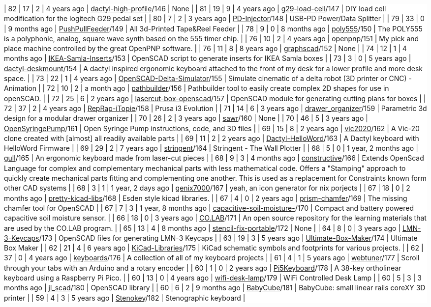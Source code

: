 | 82 | 17 | 2 | 4 years ago | [dactyl-high-profile](https://github.com/JPricey/dactyl-high-profile)/146 | None |
| 81 | 19 | 9 | 4 years ago | [g29-load-cell](https://github.com/GeekyDeaks/g29-load-cell)/147 | DIY load cell modification for the logitech G29 pedal set |
| 80 | 7 | 2 | 3 years ago | [PD-Injector](https://github.com/Jana-Marie/PD-Injector)/148 | USB-PD Power/Data Splitter |
| 79 | 33 | 0 | 9 months ago | [PushPullFeeder](https://github.com/markmaker/PushPullFeeder)/149 | All 3d-Printed Tape&Reel Feeder |
| 78 | 9 | 0 | 8 months ago | [poly555](https://github.com/oskitone/poly555)/150 | The POLY555 is a polyphonic, analog, square wave synth based on the 555 timer chip. |
| 76 | 10 | 2 | 4 years ago | [openpnp](https://github.com/richardklingler/openpnp)/151 | My pick and place machine controlled by the great OpenPNP software. |
| 76 | 11 | 8 | 8 years ago | [graphscad](https://github.com/graphscad/graphscad)/152 | None |
| 74 | 12 | 1 | 4 months ago | [IKEA-Samla-Inserts](https://github.com/Alex9779/IKEA-Samla-Inserts)/153 | OpenSCAD script to generate inserts for IKEA Samla boxes |
| 73 | 3 | 0 | 5 years ago | [dactyl-deskmount](https://github.com/nickcoutsos/dactyl-deskmount)/154 | A dactyl inspired ergonomic keyboard attached to the front of my desk for a lower profile and more desk space. |
| 73 | 22 | 1 | 4 years ago | [OpenSCAD-Delta-Simulator](https://github.com/PRouzeau/OpenSCAD-Delta-Simulator)/155 | Simulate cinematic of a delta robot (3D printer or CNC) - Animation |
| 72 | 10 | 2 | a month ago | [pathbuilder](https://github.com/dinther/pathbuilder)/156 | Pathbuilder tool to easily create complex 2D shapes for use in openSCAD. |
| 72 | 25 | 6 | 2 years ago | [lasercut-box-openscad](https://github.com/larsch/lasercut-box-openscad)/157 | OpenSCAD module for generating cutting plans for boxes |
| 72 | 37 | 2 | 4 years ago | [RepRap-iTopie](https://github.com/skarab42/RepRap-iTopie)/158 | Prusa i3 Evolution |
| 71 | 14 | 6 | 3 years ago | [drawer_organizer](https://github.com/wbu/drawer_organizer)/159 | Parametric 3d design for a modular drawer organizer |
| 70 | 26 | 2 | 3 years ago | [sawr](https://github.com/intel/sawr)/160 | None |
| 70 | 46 | 5 | 3 years ago | [OpenSyringePump](https://github.com/manimino/OpenSyringePump)/161 | Open Syringe Pump instructions, code, and 3D files |
| 69 | 15 | 8 | 2 years ago | [vic2020](https://github.com/danwerner21/vic2020)/162 | A Vic-20 clone created with [almost] all readily available parts |
| 69 | 11 | 2 | 2 years ago | [Dactyl-HelloWord](https://github.com/Dimsmary/Dactyl-HelloWord)/163 | A Dactyl keyboard with HelloWord Firmware |
| 69 | 29 | 2 | 7 years ago | [stringent](https://github.com/snebragd/stringent)/164 | Stringent - The Wall Plotter |
| 68 | 5 | 0 | 1 year, 2 months ago | [gull](https://github.com/Sneftel/gull)/165 | An ergonomic keyboard made from laser-cut pieces |
| 68 | 9 | 3 | 4 months ago | [constructive](https://github.com/solidboredom/constructive)/166 | Extends OpenScad Language for complex and complementary mechanical parts with less mathematical code. Offers a "Stamping"  approach to quickly create mechanical parts fitting and complementing one another. This is used as a replacement for Constraints known form other CAD systems |
| 68 | 3 | 1 | 1 year, 2 days ago | [genix7000](https://github.com/cab404/genix7000)/167 | yeah, an icon generator for nix porjects |
| 67 | 18 | 0 | 2 months ago | [pretty-kicad-libs](https://github.com/esden/pretty-kicad-libs)/168 | Esden style kicad libraries. |
| 67 | 4 | 0 | 2 years ago | [prism-chamfer](https://github.com/hraftery/prism-chamfer)/169 | The missing chamfer tool for OpenSCAD |
| 67 | 7 | 3 | 1 year, 8 months ago | [capacitive-soil-moisture-](https://github.com/RonMcKay/capacitive-soil-moisture-sensor)/170 | Compact and battery powered capacitive soil moisture sensor. |
| 66 | 18 | 0 | 3 years ago | [CO.LAB](https://github.com/RedHatOfficial/CO.LAB)/171 | An open source repository for the learning materials that are used by the CO.LAB program. |
| 65 | 13 | 4 | 8 months ago | [stencil-fix-portable](https://github.com/scheffield/stencil-fix-portable)/172 | None |
| 64 | 8 | 0 | 3 years ago | [LMN-3-Keycaps](https://github.com/FundamentalFrequency/LMN-3-Keycaps)/173 | OpenSCAD files for generating LMN-3 Keycaps |
| 63 | 19 | 3 | 5 years ago | [Ultimate-Box-Maker](https://github.com/jbebel/Ultimate-Box-Maker)/174 | Ultimate Box Maker |
| 62 | 21 | 4 | 6 years ago | [KiCad-Libraries](https://github.com/imciner2/KiCad-Libraries)/175 | KiCad schematic symbols and footprints for various projects. |
| 62 | 37 | 0 | 4 years ago | [keyboards](https://github.com/cfbender/keyboards)/176 | A collection of all of my keyboard projects |
| 61 | 4 | 1 | 5 years ago | [webtuner](https://github.com/tachiniererin/webtuner)/177 | Scroll through your tabs with an Arduino and a rotary encoder |
| 60 | 1 | 0 | 2 years ago | [Pi5Keyboard](https://github.com/luke-schutt/Pi5Keyboard)/178 | A 38-key ortholinear keyboard using a Raspberry Pi Pico. |
| 60 | 13 | 0 | 4 years ago | [wifi-desk-lamp](https://github.com/stanoba/wifi-desk-lamp)/179 | WiFi Controlled Desk Lamp |
| 60 | 5 | 3 | 3 months ago | [jl_scad](https://github.com/lijon/jl_scad)/180 | OpenSCAD library |
| 60 | 6 | 2 | 9 months ago | [BabyCube](https://github.com/martinbudden/BabyCube)/181 | BabyCube: small linear rails coreXY 3D printer |
| 59 | 4 | 3 | 5 years ago | [Stenokey](https://github.com/mike-ady/Stenokey)/182 | Stenographic keyboard |